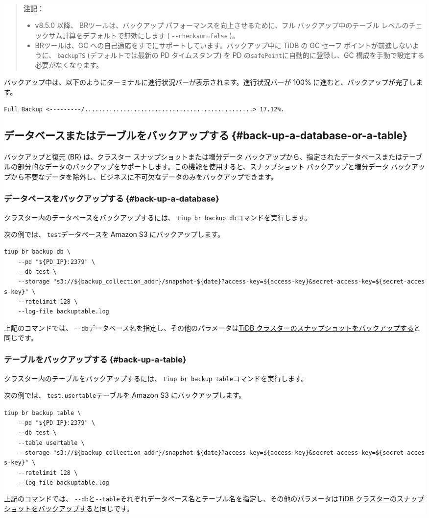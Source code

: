 > **注記：**
>
> -   v8.5.0 以降、 BRツールは、バックアップ パフォーマンスを向上させるために、フル バックアップ中のテーブル レベルのチェックサム計算をデフォルトで無効にします ( `--checksum=false` )。
> -   BRツールは、GC への自己適応をすでにサポートしています。バックアップ中に TiDB の GC セーフ ポイントが前進しないように、 `backupTS` (デフォルトでは最新の PD タイムスタンプ) を PD の`safePoint`に自動的に登録し、GC 構成を手動で設定する必要がなくなります。

バックアップ中は、以下のようにターミナルに進行状況バーが表示されます。進行状況バーが 100% に進むと、バックアップが完了します。

```shell
Full Backup <---------/................................................> 17.12%.
```

## データベースまたはテーブルをバックアップする {#back-up-a-database-or-a-table}

バックアップと復元 (BR) は、クラスター スナップショットまたは増分データ バックアップから、指定されたデータベースまたはテーブルの部分的なデータのバックアップをサポートします。この機能を使用すると、スナップショット バックアップと増分データ バックアップから不要なデータを除外し、ビジネスに不可欠なデータのみをバックアップできます。

### データベースをバックアップする {#back-up-a-database}

クラスター内のデータベースをバックアップするには、 `tiup br backup db`コマンドを実行します。

次の例では、 `test`データベースを Amazon S3 にバックアップします。

```shell
tiup br backup db \
    --pd "${PD_IP}:2379" \
    --db test \
    --storage "s3://${backup_collection_addr}/snapshot-${date}?access-key=${access-key}&secret-access-key=${secret-access-key}" \
    --ratelimit 128 \
    --log-file backuptable.log
```

上記のコマンドでは、 `--db`データベース名を指定し、その他のパラメータは[TiDB クラスターのスナップショットをバックアップする](#back-up-cluster-snapshots)と同じです。

### テーブルをバックアップする {#back-up-a-table}

クラスター内のテーブルをバックアップするには、 `tiup br backup table`コマンドを実行します。

次の例では、 `test.usertable`テーブルを Amazon S3 にバックアップします。

```shell
tiup br backup table \
    --pd "${PD_IP}:2379" \
    --db test \
    --table usertable \
    --storage "s3://${backup_collection_addr}/snapshot-${date}?access-key=${access-key}&secret-access-key=${secret-access-key}" \
    --ratelimit 128 \
    --log-file backuptable.log
```

上記のコマンドでは、 `--db`と`--table`それぞれデータベース名とテーブル名を指定し、その他のパラメータは[TiDB クラスターのスナップショットをバックアップする](#back-up-cluster-snapshots)と同じです。
